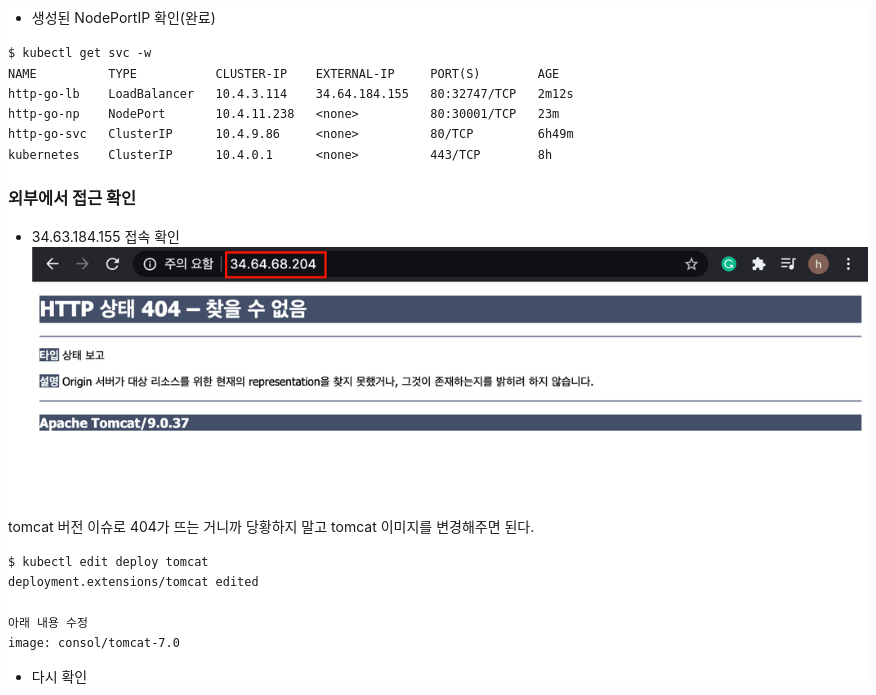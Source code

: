 * 생성된 NodePortIP 확인(완료)
```
$ kubectl get svc -w
NAME          TYPE           CLUSTER-IP    EXTERNAL-IP     PORT(S)        AGE
http-go-lb    LoadBalancer   10.4.3.114    34.64.184.155   80:32747/TCP   2m12s
http-go-np    NodePort       10.4.11.238   <none>          80:30001/TCP   23m
http-go-svc   ClusterIP      10.4.9.86     <none>          80/TCP         6h49m
kubernetes    ClusterIP      10.4.0.1      <none>          443/TCP        8h
```

### 외부에서 접근 확인

* 34.63.184.155 접속 확인
![](/STEP1-core-concepts-of-k8s/images/10-Service2-NodePort-LoadBalancer-k8s-loadbalancer-web2.png)

tomcat 버전 이슈로 404가 뜨는 거니까 당황하지 말고 tomcat 이미지를 변경해주면 된다.
```
$ kubectl edit deploy tomcat
deployment.extensions/tomcat edited

아래 내용 수정
image: consol/tomcat-7.0
```

* 다시 확인